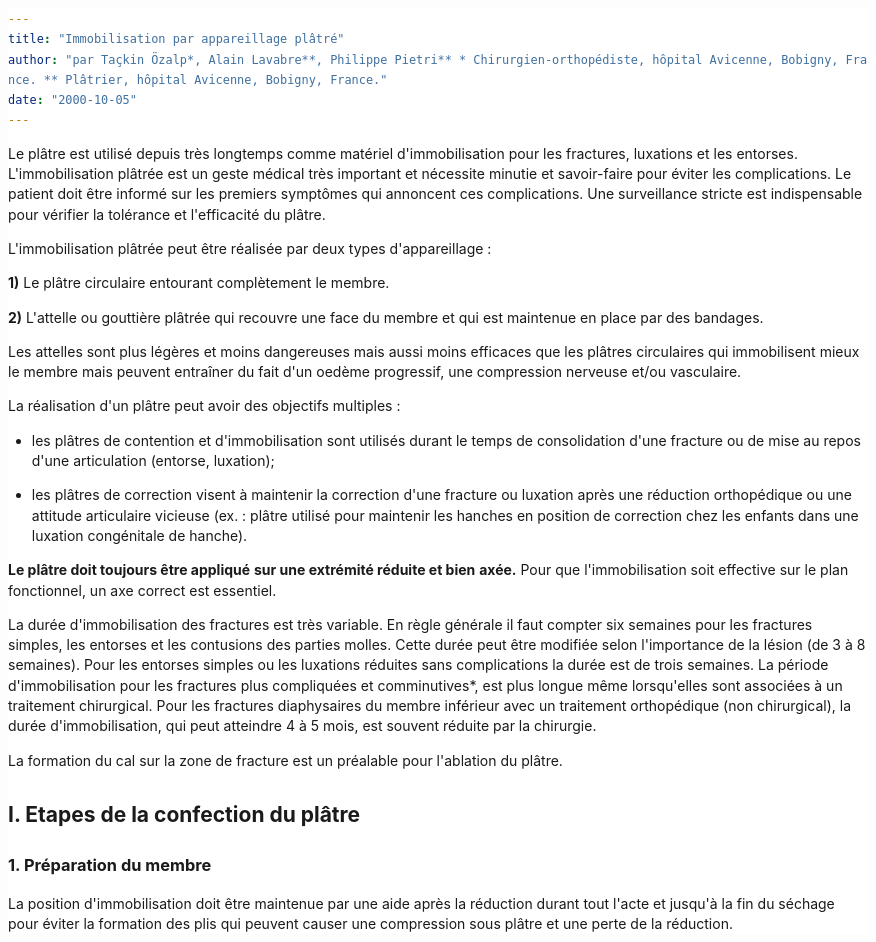 ```yaml
---
title: "Immobilisation par appareillage plâtré"
author: "par Taçkin Özalp*, Alain Lavabre**, Philippe Pietri** * Chirurgien-orthopédiste, hôpital Avicenne, Bobigny, France. ** Plâtrier, hôpital Avicenne, Bobigny, France."
date: "2000-10-05"
---
```


<div class="teaser"><p>Le plâtre est utilisé depuis très longtemps comme matériel d'immobilisation pour les fractures, luxations et les entorses. L'immobilisation plâtrée est un geste médical très important et nécessite minutie et savoir-faire pour éviter les complications. Le patient doit être informé sur les premiers symptômes qui annoncent ces complications. Une surveillance stricte est indispensable pour vérifier la tolérance et l'efficacité du plâtre.</p></div>

L'immobilisation plâtrée peut être réalisée par deux types d'appareillage :

**1)** Le plâtre circulaire entourant complètement le membre.

**2)** L'attelle ou gouttière plâtrée qui recouvre une face du membre et qui est maintenue en place par des bandages.

Les attelles sont plus légères et moins dangereuses mais aussi moins efficaces que les plâtres circulaires qui immobilisent mieux le membre mais peuvent entraîner du fait d'un oedème progressif, une compression nerveuse et/ou vasculaire.

La réalisation d'un plâtre peut avoir des objectifs multiples :

- les plâtres de contention et d'immobilisation sont utilisés durant le temps de consolidation d'une fracture ou de mise au repos d'une articulation (entorse, luxation);

- les plâtres de correction visent à maintenir la correction d'une fracture ou luxation après une réduction orthopédique ou une attitude articulaire vicieuse (ex. : plâtre utilisé pour maintenir les hanches en position de correction chez les enfants dans une luxation congénitale de hanche).

**Le plâtre doit toujours être appliqué** **sur une extrémité réduite et bien** **axée.** Pour que l'immobilisation soit effective sur le plan fonctionnel, un axe correct est essentiel.

La durée d'immobilisation des fractures est très variable. En règle générale il faut compter six semaines pour les fractures simples, les entorses et les contusions des parties molles. Cette durée peut être modifiée selon l'importance de la lésion (de 3 à 8 semaines). Pour les entorses simples ou les luxations réduites sans complications la durée est de trois semaines. La période d'immobilisation pour les fractures plus compliquées et comminutives*, est plus longue même lorsqu'elles sont associées à un traitement chirurgical. Pour les fractures diaphysaires du membre inférieur avec un traitement orthopédique (non chirurgical), la durée d'immobilisation, qui peut atteindre 4 à 5 mois, est souvent réduite par la chirurgie.

La formation du cal sur la zone de fracture est un préalable pour l'ablation du plâtre.

## **I. Etapes de la confection du plâtre**

### **1. Préparation du membre**

La position d'immobilisation doit être maintenue par une aide après la réduction durant tout l'acte et jusqu'à la fin du séchage pour éviter la formation des plis qui peuvent causer une compression sous plâtre et une perte de la réduction.
